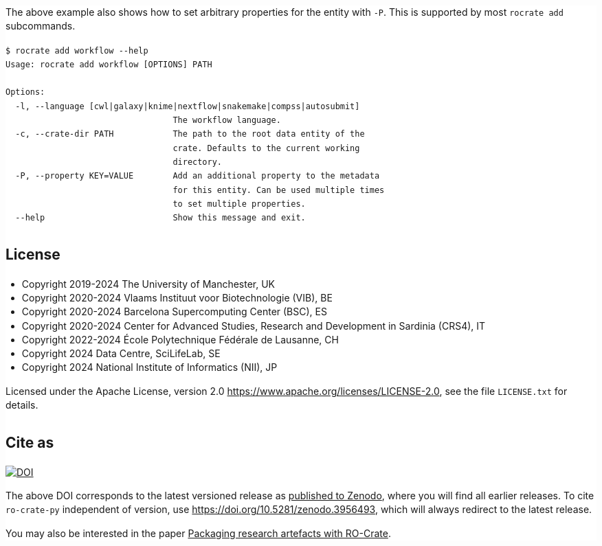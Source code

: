 The above example also shows how to set arbitrary properties for the entity with `-P`. This is supported by most `rocrate add` subcommands.

```console
$ rocrate add workflow --help
Usage: rocrate add workflow [OPTIONS] PATH

Options:
  -l, --language [cwl|galaxy|knime|nextflow|snakemake|compss|autosubmit]
                                  The workflow language.
  -c, --crate-dir PATH            The path to the root data entity of the
                                  crate. Defaults to the current working
                                  directory.
  -P, --property KEY=VALUE        Add an additional property to the metadata
                                  for this entity. Can be used multiple times
                                  to set multiple properties.
  --help                          Show this message and exit.
```

## License

* Copyright 2019-2024 The University of Manchester, UK
* Copyright 2020-2024 Vlaams Instituut voor Biotechnologie (VIB), BE
* Copyright 2020-2024 Barcelona Supercomputing Center (BSC), ES
* Copyright 2020-2024 Center for Advanced Studies, Research and Development in Sardinia (CRS4), IT
* Copyright 2022-2024 École Polytechnique Fédérale de Lausanne, CH
* Copyright 2024 Data Centre, SciLifeLab, SE
* Copyright 2024 National Institute of Informatics (NII), JP

Licensed under the
Apache License, version 2.0 <https://www.apache.org/licenses/LICENSE-2.0>,
see the file `LICENSE.txt` for details.

## Cite as

[![DOI](https://zenodo.org/badge/216605684.svg)](https://zenodo.org/badge/latestdoi/216605684)

The above DOI corresponds to the latest versioned release as [published to Zenodo](https://zenodo.org/record/3956493), where you will find all earlier releases.
To cite `ro-crate-py` independent of version, use <https://doi.org/10.5281/zenodo.3956493>, which will always redirect to the latest release.

You may also be interested in the paper [Packaging research artefacts with RO-Crate](https://doi.org/10.3233/DS-210053).
